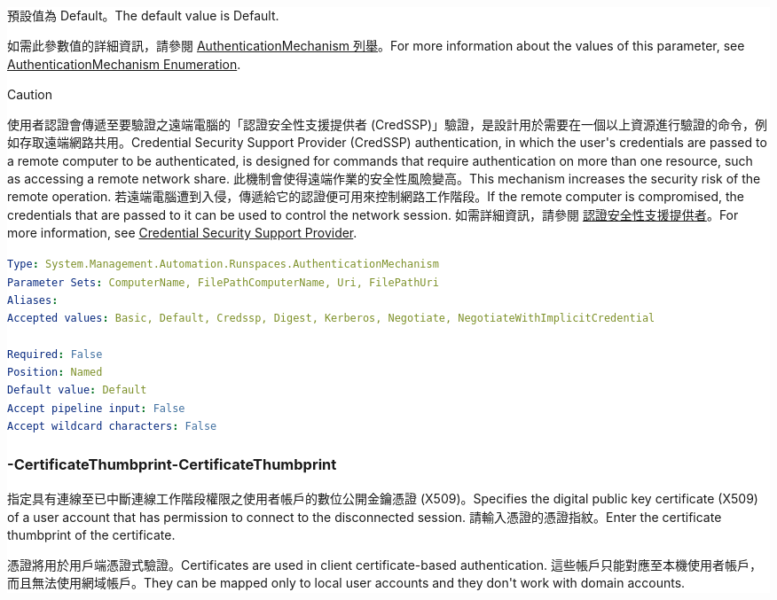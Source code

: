 <span data-ttu-id="256bc-361">預設值為 Default。</span><span class="sxs-lookup"><span data-stu-id="256bc-361">The default value is Default.</span></span>

<span data-ttu-id="256bc-362">如需此參數值的詳細資訊，請參閱 [AuthenticationMechanism 列舉](/dotnet/api/system.management.automation.runspaces.authenticationmechanism)。</span><span class="sxs-lookup"><span data-stu-id="256bc-362">For more information about the values of this parameter, see [AuthenticationMechanism Enumeration](/dotnet/api/system.management.automation.runspaces.authenticationmechanism).</span></span>

> [!CAUTION]
> <span data-ttu-id="256bc-363">使用者認證會傳遞至要驗證之遠端電腦的「認證安全性支援提供者 (CredSSP)」驗證，是設計用於需要在一個以上資源進行驗證的命令，例如存取遠端網路共用。</span><span class="sxs-lookup"><span data-stu-id="256bc-363">Credential Security Support Provider (CredSSP) authentication, in which the user's credentials are passed to a remote computer to be authenticated, is designed for commands that require authentication on more than one resource, such as accessing a remote network share.</span></span> <span data-ttu-id="256bc-364">此機制會使得遠端作業的安全性風險變高。</span><span class="sxs-lookup"><span data-stu-id="256bc-364">This mechanism increases the security risk of the remote operation.</span></span> <span data-ttu-id="256bc-365">若遠端電腦遭到入侵，傳遞給它的認證便可用來控制網路工作階段。</span><span class="sxs-lookup"><span data-stu-id="256bc-365">If the remote computer is compromised, the credentials that are passed to it can be used to control the network session.</span></span> <span data-ttu-id="256bc-366">如需詳細資訊，請參閱 [認證安全性支援提供者](/windows/win32/secauthn/credential-security-support-provider)。</span><span class="sxs-lookup"><span data-stu-id="256bc-366">For more information, see [Credential Security Support Provider](/windows/win32/secauthn/credential-security-support-provider).</span></span>

```yaml
Type: System.Management.Automation.Runspaces.AuthenticationMechanism
Parameter Sets: ComputerName, FilePathComputerName, Uri, FilePathUri
Aliases:
Accepted values: Basic, Default, Credssp, Digest, Kerberos, Negotiate, NegotiateWithImplicitCredential

Required: False
Position: Named
Default value: Default
Accept pipeline input: False
Accept wildcard characters: False
```

### <span data-ttu-id="256bc-367">-CertificateThumbprint</span><span class="sxs-lookup"><span data-stu-id="256bc-367">-CertificateThumbprint</span></span>

<span data-ttu-id="256bc-368">指定具有連線至已中斷連線工作階段權限之使用者帳戶的數位公開金鑰憑證 (X509)。</span><span class="sxs-lookup"><span data-stu-id="256bc-368">Specifies the digital public key certificate (X509) of a user account that has permission to connect to the disconnected session.</span></span> <span data-ttu-id="256bc-369">請輸入憑證的憑證指紋。</span><span class="sxs-lookup"><span data-stu-id="256bc-369">Enter the certificate thumbprint of the certificate.</span></span>

<span data-ttu-id="256bc-370">憑證將用於用戶端憑證式驗證。</span><span class="sxs-lookup"><span data-stu-id="256bc-370">Certificates are used in client certificate-based authentication.</span></span> <span data-ttu-id="256bc-371">這些帳戶只能對應至本機使用者帳戶，而且無法使用網域帳戶。</span><span class="sxs-lookup"><span data-stu-id="256bc-371">They can be mapped only to local user accounts and they don't work with domain accounts.</span></span>
